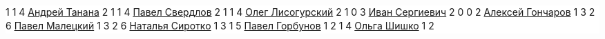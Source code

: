 <td class ="uk-text-center">1</td>
<td class ="uk-text-center">1</td>
<td class ="uk-text-center">4</td>
</tr>
<tr>
<td><a href="https://rating.chgk.info/player/54468">Андрей Танана</a></td>
<td class ="uk-text-center">2</td>
<td class ="uk-text-center">1</td>
<td class ="uk-text-center">1</td>
<td class ="uk-text-center">4</td>
</tr>
<tr>
<td><a href="https://rating.chgk.info/player/28419">Павел Свердлов</a></td>
<td class ="uk-text-center">2</td>
<td class ="uk-text-center">1</td>
<td class ="uk-text-center">1</td>
<td class ="uk-text-center">4</td>
</tr>
<tr>
<td><a href="https://rating.chgk.info/player/174874">Олег Лисогурский</a></td>
<td class ="uk-text-center">2</td>
<td class ="uk-text-center">1</td>
<td class ="uk-text-center">0</td>
<td class ="uk-text-center">3</td>
</tr>
<tr>
<td><a href="https://rating.chgk.info/player/56748">Иван Сергиевич</a></td>
<td class ="uk-text-center">2</td>
<td class ="uk-text-center">0</td>
<td class ="uk-text-center">0</td>
<td class ="uk-text-center">2</td>
</tr>
<tr>
<td><a href="https://rating.chgk.info/player/7551">Алексей Гончаров</a></td>
<td class ="uk-text-center">1</td>
<td class ="uk-text-center">3</td>
<td class ="uk-text-center">2</td>
<td class ="uk-text-center">6</td>
</tr>
<tr>
<td><a href="https://rating.chgk.info/player/19510">Павел Малецкий</a></td>
<td class ="uk-text-center">1</td>
<td class ="uk-text-center">3</td>
<td class ="uk-text-center">2</td>
<td class ="uk-text-center">6</td>
</tr>
<tr>
<td><a href="https://rating.chgk.info/player/4417">Наталья Сиротко</a></td>
<td class ="uk-text-center">1</td>
<td class ="uk-text-center">3</td>
<td class ="uk-text-center">1</td>
<td class ="uk-text-center">5</td>
</tr>
<tr>
<td><a href="https://rating.chgk.info/player/7663">Павел Горбунов</a></td>
<td class ="uk-text-center">1</td>
<td class ="uk-text-center">2</td>
<td class ="uk-text-center">1</td>
<td class ="uk-text-center">4</td>
</tr>
<tr>
<td><a href="https://rating.chgk.info/player/36304">Ольга Шишко</a></td>
<td class ="uk-text-center">1</td>
<td class ="uk-text-center">2</td>